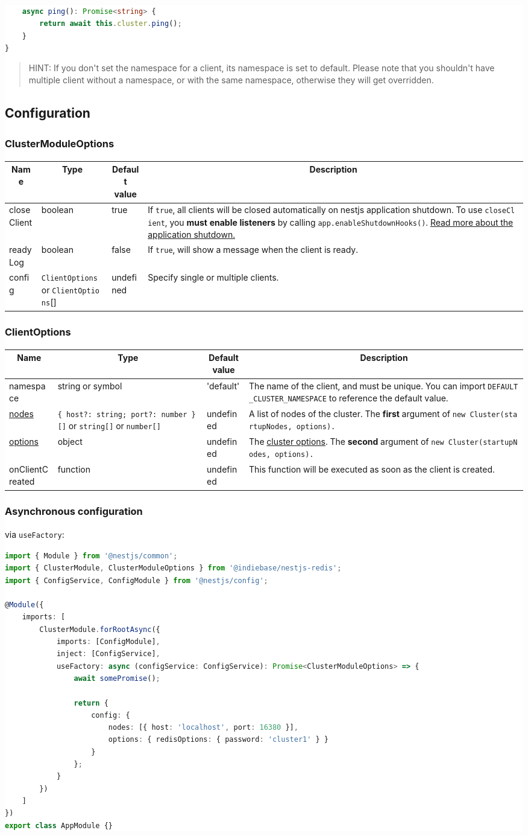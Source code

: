 ```TypeScript
    async ping(): Promise<string> {
        return await this.cluster.ping();
    }
}
```

> HINT: If you don't set the namespace for a client, its namespace is set to default. Please note that you shouldn't have multiple client without a namespace, or with the same namespace, otherwise they will get overridden.

## Configuration

### ClusterModuleOptions

| Name        | Type                                 | Default value | Description                                                                                                                                                                                                                                                                                             |
| ----------- | ------------------------------------ | ------------- | ------------------------------------------------------------------------------------------------------------------------------------------------------------------------------------------------------------------------------------------------------------------------------------------------------- |
| closeClient | boolean                              | true          | If `true`, all clients will be closed automatically on nestjs application shutdown. To use `closeClient`, you **must enable listeners** by calling `app.enableShutdownHooks()`. [Read more about the application shutdown.](https://docs.nestjs.com/fundamentals/lifecycle-events#application-shutdown) |
| readyLog    | boolean                              | false         | If `true`, will show a message when the client is ready.                                                                                                                                                                                                                                                |
| config      | `ClientOptions` or `ClientOptions`[] | undefined     | Specify single or multiple clients.                                                                                                                                                                                                                                                                     |

### ClientOptions

| Name                                                                                          | Type                                                             | Default value | Description                                                                                                                                                            |
| --------------------------------------------------------------------------------------------- | ---------------------------------------------------------------- | ------------- | ---------------------------------------------------------------------------------------------------------------------------------------------------------------------- |
| namespace                                                                                     | string or symbol                                                 | 'default'     | The name of the client, and must be unique. You can import `DEFAULT_CLUSTER_NAMESPACE` to reference the default value.                                                 |
| [nodes](https://github.com/luin/ioredis/blob/master/API.md#new-clusterstartupnodes-options)   | `{ host?: string; port?: number }[]` or `string[]` or `number[]` | undefined     | A list of nodes of the cluster. The **first** argument of `new Cluster(startupNodes, options).`                                                                        |
| [options](https://github.com/luin/ioredis/blob/master/API.md#new-clusterstartupnodes-options) | object                                                           | undefined     | The [cluster options](https://github.com/luin/ioredis/blob/master/lib/cluster/ClusterOptions.ts#L30). The **second** argument of `new Cluster(startupNodes, options).` |
| onClientCreated                                                                               | function                                                         | undefined     | This function will be executed as soon as the client is created.                                                                                                       |

### Asynchronous configuration

via `useFactory`:

```TypeScript
import { Module } from '@nestjs/common';
import { ClusterModule, ClusterModuleOptions } from '@indiebase/nestjs-redis';
import { ConfigService, ConfigModule } from '@nestjs/config';

@Module({
    imports: [
        ClusterModule.forRootAsync({
            imports: [ConfigModule],
            inject: [ConfigService],
            useFactory: async (configService: ConfigService): Promise<ClusterModuleOptions> => {
                await somePromise();

                return {
                    config: {
                        nodes: [{ host: 'localhost', port: 16380 }],
                        options: { redisOptions: { password: 'cluster1' } }
                    }
                };
            }
        })
    ]
})
export class AppModule {}
```
